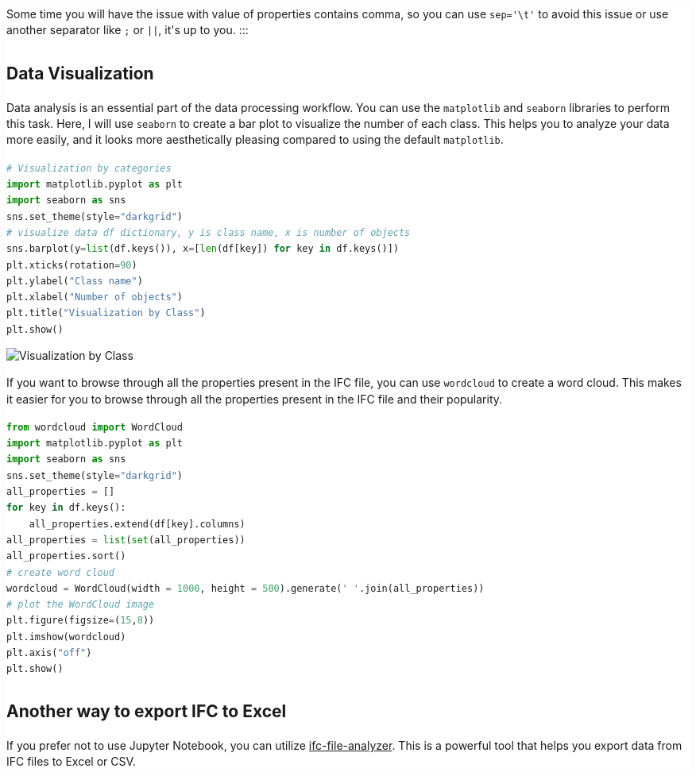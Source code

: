 Some time you will have the issue with value of properties contains comma, so you can use `sep='\t'` to avoid this issue or use another separator like `;` or `||`, it's up to you.
:::

## Data Visualization

Data analysis is an essential part of the data processing workflow. You can use the `matplotlib` and `seaborn` libraries to perform this task. Here, I will use `seaborn` to create a bar plot to visualize the number of each class. This helps you to analyze your data more easily, and it looks more aesthetically pleasing compared to using the default `matplotlib`.

```python
# Visualization by categories 
import matplotlib.pyplot as plt
import seaborn as sns
sns.set_theme(style="darkgrid")
# visualize data df dictionary, y is class name, x is number of objects
sns.barplot(y=list(df.keys()), x=[len(df[key]) for key in df.keys()])
plt.xticks(rotation=90)
plt.ylabel("Class name")
plt.xlabel("Number of objects")
plt.title("Visualization by Class")
plt.show()
```

![Visualization by Class](https://github.com/chuongmep/Ifc-to-excel/raw/main/docs/output.png)

If you want to browse through all the properties present in the IFC file, you can use `wordcloud` to create a word cloud. This makes it easier for you to browse through all the properties present in the IFC file and their popularity.

```python
from wordcloud import WordCloud
import matplotlib.pyplot as plt
import seaborn as sns
sns.set_theme(style="darkgrid")
all_properties = []
for key in df.keys():
    all_properties.extend(df[key].columns)
all_properties = list(set(all_properties))
all_properties.sort()
# create word cloud
wordcloud = WordCloud(width = 1000, height = 500).generate(' '.join(all_properties))
# plot the WordCloud image
plt.figure(figsize=(15,8))
plt.imshow(wordcloud)
plt.axis("off")
plt.show()
```
## Another way to export IFC to Excel

If you prefer not to use Jupyter Notebook, you can utilize [ifc-file-analyzer](https://www.nist.gov/services-resources/software/ifc-file-analyzer). This is a powerful tool that helps you export data from IFC files to Excel or CSV.
